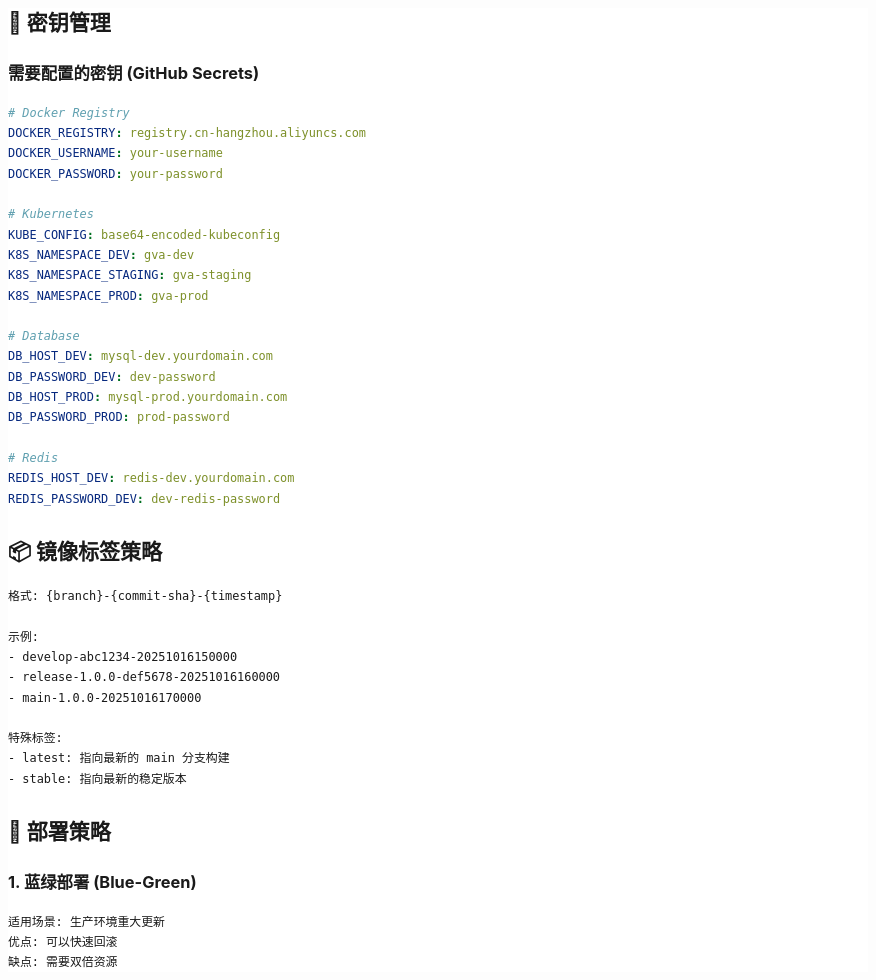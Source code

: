 ## 🔐 密钥管理

### 需要配置的密钥 (GitHub Secrets)

```yaml
# Docker Registry
DOCKER_REGISTRY: registry.cn-hangzhou.aliyuncs.com
DOCKER_USERNAME: your-username
DOCKER_PASSWORD: your-password

# Kubernetes
KUBE_CONFIG: base64-encoded-kubeconfig
K8S_NAMESPACE_DEV: gva-dev
K8S_NAMESPACE_STAGING: gva-staging
K8S_NAMESPACE_PROD: gva-prod

# Database
DB_HOST_DEV: mysql-dev.yourdomain.com
DB_PASSWORD_DEV: dev-password
DB_HOST_PROD: mysql-prod.yourdomain.com
DB_PASSWORD_PROD: prod-password

# Redis
REDIS_HOST_DEV: redis-dev.yourdomain.com
REDIS_PASSWORD_DEV: dev-redis-password
```

## 📦 镜像标签策略

```
格式: {branch}-{commit-sha}-{timestamp}

示例:
- develop-abc1234-20251016150000
- release-1.0.0-def5678-20251016160000
- main-1.0.0-20251016170000

特殊标签:
- latest: 指向最新的 main 分支构建
- stable: 指向最新的稳定版本
```

## 🔄 部署策略

### 1. 蓝绿部署 (Blue-Green)

```
适用场景: 生产环境重大更新
优点: 可以快速回滚
缺点: 需要双倍资源
```

